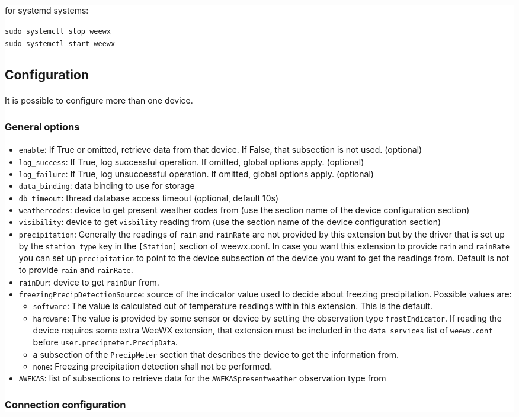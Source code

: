    for systemd systems:

   ```
   sudo systemctl stop weewx
   sudo systemctl start weewx
   ```

## Configuration

It is possible to configure more than one device. 

### General options

* `enable`: If True or omitted, retrieve data from that device.
  If False, that subsection is not used. (optional)
* `log_success`: If True, log successful operation. 
  If omitted, global options apply. (optional)
* `log_failure`: If True, log unsuccessful operation. 
  If omitted, global options apply. (optional)
* `data_binding`: data binding to use for storage
* `db_timeout`: thread database access timeout (optional, default 10s)
* `weathercodes`: device to get present weather codes from
  (use the section name of the device configuration section)
* `visibility`: device to get `visbility` reading from
  (use the section name of the device configuration section)
* `precipitation`: Generally the readings of `rain` and `rainRate` are not 
  provided by this extension but by the driver that is set
  up by the `station_type` key in the `[Station]` section
  of weewx.conf. In case you want this extension to provide
  `rain` and `rainRate` you can set up `precipitation`
  to point to the device subsection of the device you want to get 
  the readings from.
  Default is not to provide `rain` and `rainRate`.
* `rainDur`: device to get `rainDur` from.
* `freezingPrecipDetectionSource`: source of the indicator value
  used to decide about freezing precipitation. Possible 
  values are:
  * `software`: The value is calculated out of temperature readings
    within this extension. This is the default.
  * `hardware`: The value is provided by some sensor or device by
    setting the observation type `frostIndicator`. If reading the
    device requires some extra WeeWX extension, that extension must be
    included in the `data_services` list of `weewx.conf` before
    `user.precipmeter.PrecipData`.
  * a subsection of the `PrecipMeter` section that describes the device
    to get the information from.
  * `none`: Freezing precipitation detection shall not be performed.
* `AWEKAS`: list of subsections to retrieve data for the `AWEKASpresentweather`
  observation type from

### Connection configuration
